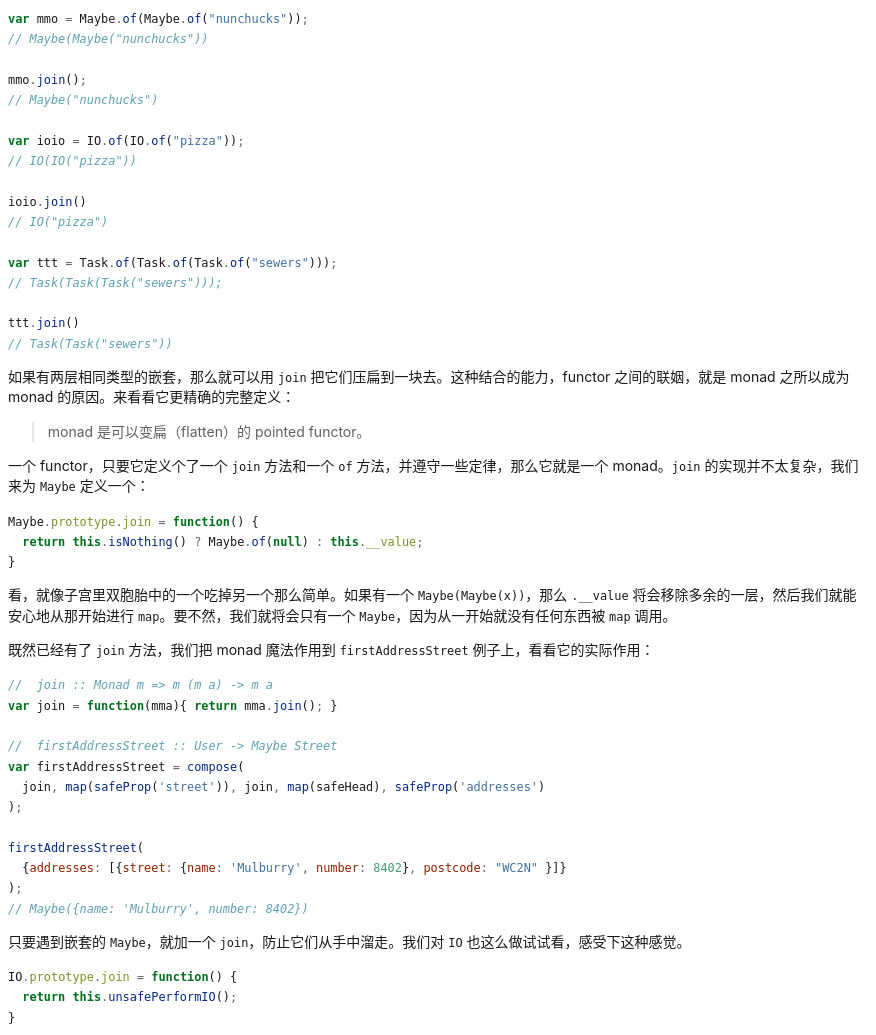 ```js
var mmo = Maybe.of(Maybe.of("nunchucks"));
// Maybe(Maybe("nunchucks"))

mmo.join();
// Maybe("nunchucks")

var ioio = IO.of(IO.of("pizza"));
// IO(IO("pizza"))

ioio.join()
// IO("pizza")

var ttt = Task.of(Task.of(Task.of("sewers")));
// Task(Task(Task("sewers")));

ttt.join()
// Task(Task("sewers"))
```

如果有两层相同类型的嵌套，那么就可以用 `join` 把它们压扁到一块去。这种结合的能力，functor 之间的联姻，就是 monad 之所以成为 monad 的原因。来看看它更精确的完整定义：

> monad 是可以变扁（flatten）的 pointed functor。

一个 functor，只要它定义个了一个 `join` 方法和一个 `of` 方法，并遵守一些定律，那么它就是一个 monad。`join` 的实现并不太复杂，我们来为 `Maybe` 定义一个：

```js
Maybe.prototype.join = function() {
  return this.isNothing() ? Maybe.of(null) : this.__value;
}
```

看，就像子宫里双胞胎中的一个吃掉另一个那么简单。如果有一个 `Maybe(Maybe(x))`，那么 `.__value` 将会移除多余的一层，然后我们就能安心地从那开始进行 `map`。要不然，我们就将会只有一个 `Maybe`，因为从一开始就没有任何东西被 `map` 调用。

既然已经有了 `join` 方法，我们把 monad 魔法作用到 `firstAddressStreet` 例子上，看看它的实际作用：

```js
//  join :: Monad m => m (m a) -> m a
var join = function(mma){ return mma.join(); }

//  firstAddressStreet :: User -> Maybe Street
var firstAddressStreet = compose(
  join, map(safeProp('street')), join, map(safeHead), safeProp('addresses')
);

firstAddressStreet(
  {addresses: [{street: {name: 'Mulburry', number: 8402}, postcode: "WC2N" }]}
);
// Maybe({name: 'Mulburry', number: 8402})
```

只要遇到嵌套的 `Maybe`，就加一个 `join`，防止它们从手中溜走。我们对 `IO` 也这么做试试看，感受下这种感觉。

```js
IO.prototype.join = function() {
  return this.unsafePerformIO();
}
```
